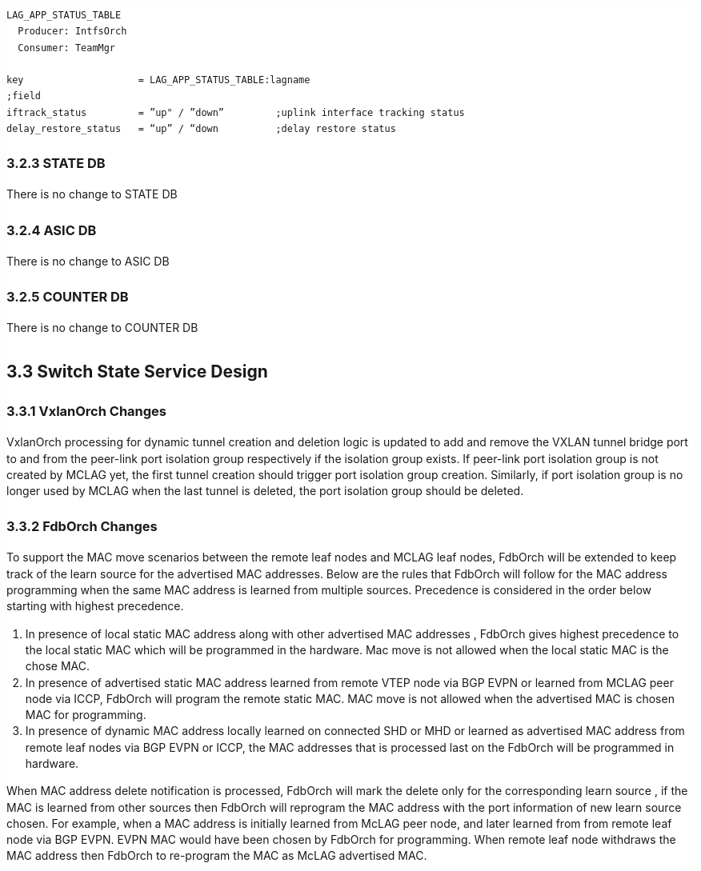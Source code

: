 ```
LAG_APP_STATUS_TABLE
  Producer: IntfsOrch
  Consumer: TeamMgr
  
key                    = LAG_APP_STATUS_TABLE:lagname
;field
iftrack_status         = ”up" / ”down”         ;uplink interface tracking status
delay_restore_status   = “up” / “down          ;delay restore status
```

### 3.2.3 STATE DB

There is no change to STATE DB

### 3.2.4 ASIC DB

There is no change to ASIC DB

### 3.2.5 COUNTER DB

There is no change to COUNTER DB

## 3.3 Switch State Service Design

### 3.3.1 VxlanOrch Changes
VxlanOrch processing for dynamic tunnel creation and deletion logic is updated to add and remove the VXLAN tunnel bridge port to and from the peer-link port isolation group respectively if the isolation group exists. If peer-link port isolation group is not created by MCLAG yet, the first tunnel creation should trigger port isolation group creation. Similarly, if port isolation group is no longer used by MCLAG when the last tunnel is deleted, the port isolation group should be deleted.

### 3.3.2 FdbOrch Changes
To support the MAC move scenarios between the remote leaf nodes and MCLAG leaf nodes, FdbOrch will be extended to keep track of the learn source for the advertised MAC addresses. Below are the rules that FdbOrch will follow for the MAC address programming when the same MAC address is learned from multiple sources. Precedence is considered in the order below starting with highest precedence. 

1. In presence of local static MAC address along with other advertised MAC addresses , FdbOrch gives highest precedence  to the local static MAC which will be programmed in the hardware. Mac move is not allowed when the local static MAC is the chose MAC. 
2. In presence of advertised static MAC address learned from remote VTEP node via BGP EVPN or learned from MCLAG peer node via ICCP, FdbOrch will program the remote static MAC. MAC move is not allowed when the advertised MAC is chosen MAC for programming.
3. In presence of dynamic MAC address locally learned on connected SHD or MHD  or learned as advertised MAC address from remote leaf nodes via BGP EVPN or ICCP,  the MAC addresses that is processed last on the FdbOrch will be programmed in hardware. 

When MAC address delete notification is processed, FdbOrch will mark the delete only for the corresponding learn source , if the MAC is learned from other sources then FdbOrch will reprogram the MAC address with the port information of new learn source chosen. For example, when a MAC address is initially learned from McLAG peer node, and later learned from from remote leaf node via BGP EVPN. EVPN MAC would have been chosen by FdbOrch for programming. When remote leaf node withdraws the MAC address then FdbOrch to re-program the MAC as McLAG advertised MAC.   
